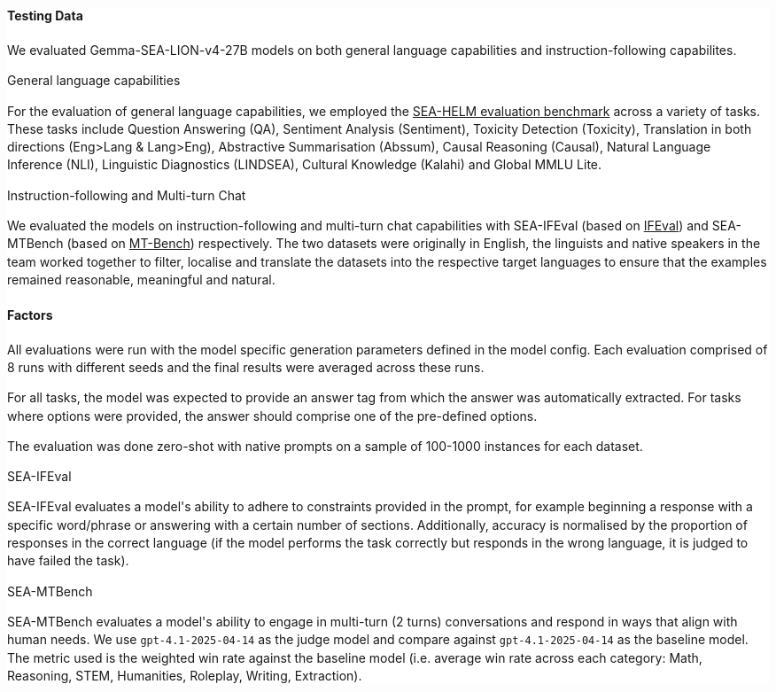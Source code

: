 #### Testing Data



We evaluated Gemma-SEA-LION-v4-27B models on both general language capabilities and instruction-following capabilites.

General language capabilities

For the evaluation of general language capabilities, we employed the [SEA-HELM evaluation benchmark](https://arxiv.org/abs/2502.14301) across a variety of tasks. 
These tasks include Question Answering (QA), Sentiment Analysis (Sentiment), Toxicity Detection (Toxicity), Translation in both directions (Eng>Lang & Lang>Eng), 
Abstractive Summarisation (Abssum), Causal Reasoning (Causal), Natural Language Inference (NLI), Linguistic Diagnostics (LINDSEA), Cultural Knowledge (Kalahi) and Global MMLU Lite.

Instruction-following and Multi-turn Chat

We evaluated the models on instruction-following and multi-turn chat capabilities with SEA-IFEval (based on [IFEval](https://arxiv.org/abs/2311.07911)) and SEA-MTBench (based on [MT-Bench](https://arxiv.org/abs/2306.05685)) respectively. 
The two datasets were originally in English, the linguists and native speakers in the team worked together to filter, localise and translate the datasets into the respective target languages to ensure that the examples remained reasonable, meaningful and natural.


#### Factors



All evaluations were run with the model specific generation parameters defined in the model config. Each evaluation comprised of 8 runs with different seeds and the final results were averaged across these runs.

For all tasks, the model was expected to provide an answer tag from which the answer was automatically extracted. For tasks where options were provided, the answer should comprise one of the pre-defined options.

The evaluation was done zero-shot with native prompts on a sample of 100-1000 instances for each dataset. 

SEA-IFEval

SEA-IFEval evaluates a model's ability to adhere to constraints provided in the prompt, 
for example beginning a response with a specific word/phrase or answering with a certain number of sections. 
Additionally, accuracy is normalised by the proportion of responses in the correct language 
(if the model performs the task correctly but responds in the wrong language, it is judged to have failed the task).

SEA-MTBench

SEA-MTBench evaluates a model's ability to engage in multi-turn (2 turns) conversations and respond in ways that align with human needs. 
We use `gpt-4.1-2025-04-14` as the judge model and compare against `gpt-4.1-2025-04-14` as the baseline model. 
The metric used is the weighted win rate against the baseline model (i.e. average win rate across each category: 
Math, Reasoning, STEM, Humanities, Roleplay, Writing, Extraction).

